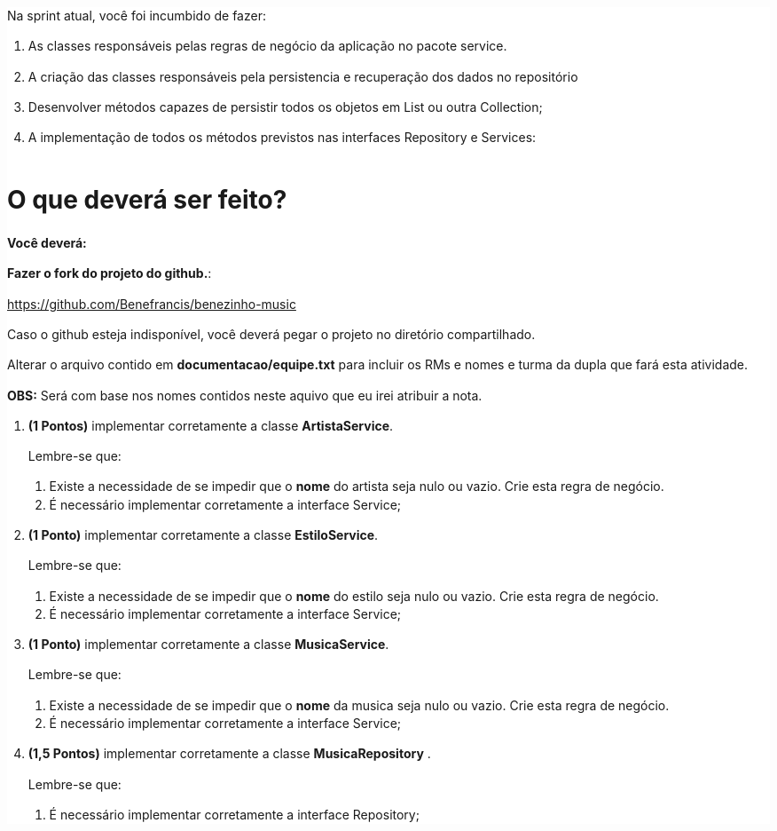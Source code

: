 </a>


Na sprint atual, você foi incumbido de fazer:

1. As classes responsáveis pelas regras de negócio da aplicação no pacote service.

2. A criação das classes responsáveis pela persistencia e recuperação dos dados no repositório

3. Desenvolver métodos capazes de persistir todos os objetos em List ou outra Collection;

4. A implementação de todos os métodos previstos nas interfaces Repository e Services:

<a id="_O_que_devera_ser_feito"></a>

# O que deverá ser feito?

**Você deverá:**

**Fazer o fork do projeto do github.**:

https://github.com/Benefrancis/benezinho-music

Caso o github esteja indisponível, você deverá pegar o projeto no diretório compartilhado.

Alterar o arquivo contido em  **documentacao/equipe.txt** para incluir os RMs e nomes e turma da dupla que fará esta
atividade.

**OBS:** Será com base nos nomes contidos neste aquivo que eu irei atribuir a nota.

1. **(1 Pontos)** implementar corretamente a classe **ArtistaService**.

   Lembre-se que:

    1. Existe a necessidade de se impedir que o **nome** do artista seja nulo ou vazio. Crie esta regra de negócio.
    2. É necessário implementar corretamente a interface Service;


2. **(1 Ponto)** implementar corretamente a classe **EstiloService**.

   Lembre-se que:

    1. Existe a necessidade de se impedir que o **nome** do estilo seja nulo ou vazio. Crie esta regra de negócio.
    2. É necessário implementar corretamente a interface Service;


3. **(1 Ponto)** implementar corretamente a classe **MusicaService**.

   Lembre-se que:

    1. Existe a necessidade de se impedir que o **nome** da musica seja nulo ou vazio. Crie esta regra de negócio.
    2. É necessário implementar corretamente a interface Service;


4. **(1,5 Pontos)** implementar corretamente a classe **MusicaRepository** .

   Lembre-se que:

    1. É necessário implementar corretamente a interface Repository;
